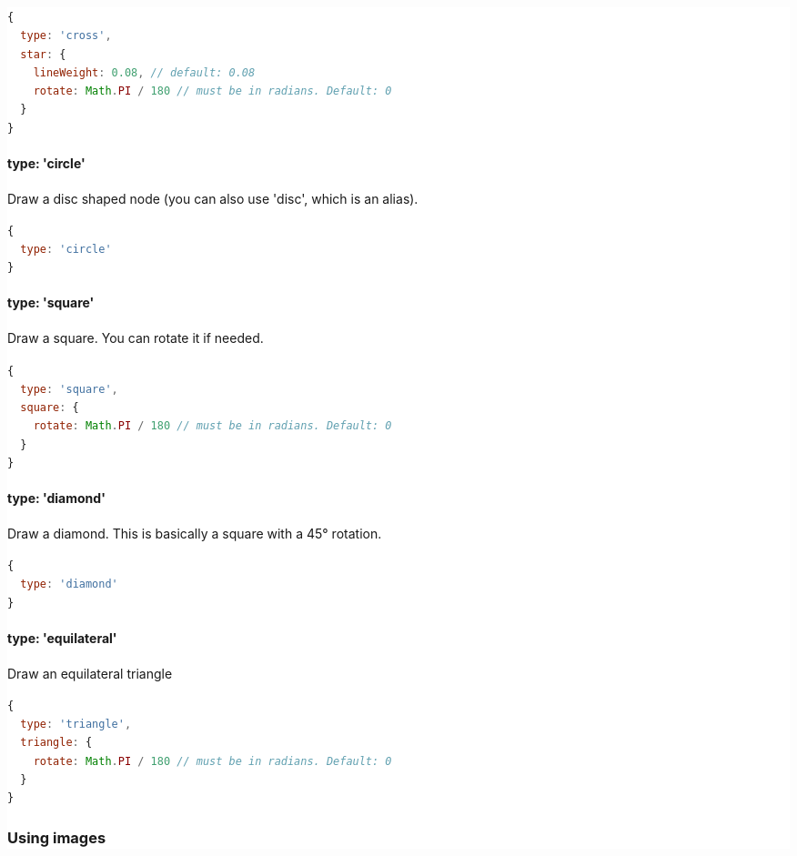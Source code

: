 ```javascript
{
  type: 'cross',
  star: {
    lineWeight: 0.08, // default: 0.08
    rotate: Math.PI / 180 // must be in radians. Default: 0
  }
}
```

#### type: 'circle'

Draw a disc shaped node (you can also use 'disc', which is an alias).

```javascript
{
  type: 'circle'
}
```

#### type: 'square'

Draw a square. You can rotate it if needed.

```javascript
{
  type: 'square',
  square: {
    rotate: Math.PI / 180 // must be in radians. Default: 0
  }
}
```

#### type: 'diamond'

Draw a diamond. This is basically a square with a 45° rotation.

```javascript
{
  type: 'diamond'
}
```

#### type: 'equilateral'

Draw an equilateral triangle

```javascript
{
  type: 'triangle',
  triangle: {
    rotate: Math.PI / 180 // must be in radians. Default: 0
  }
}
```


### Using images
